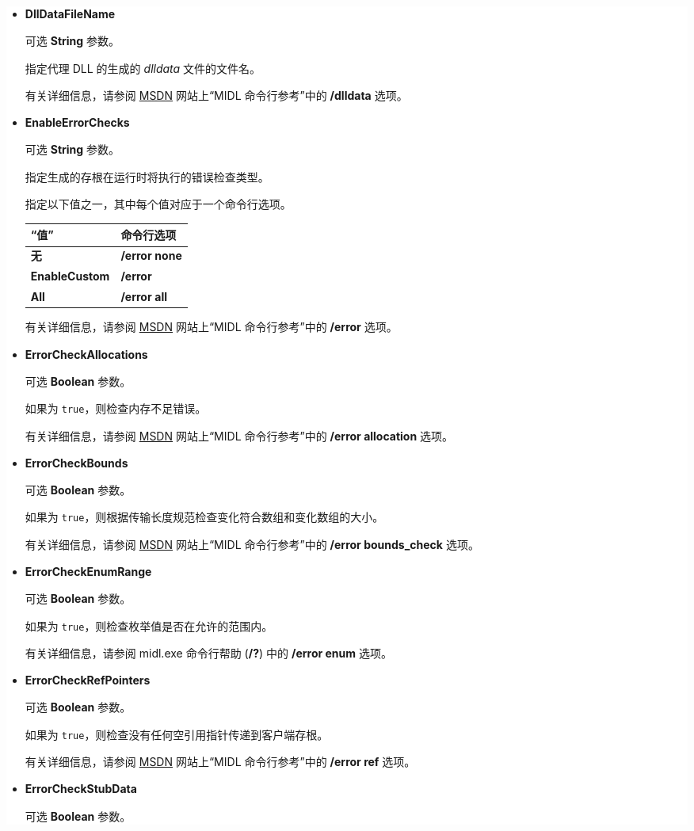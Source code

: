 -   **DllDataFileName**  
  
     可选 **String** 参数。  
  
     指定代理 DLL 的生成的 *dlldata* 文件的文件名。  
  
     有关详细信息，请参阅 [MSDN](http://go.microsoft.com/fwlink/?LinkId=737) 网站上“MIDL 命令行参考”中的 **/dlldata** 选项。  
  
-   **EnableErrorChecks**  
  
     可选 **String** 参数。  
  
     指定生成的存根在运行时将执行的错误检查类型。  
  
     指定以下值之一，其中每个值对应于一个命令行选项。  
  
    |“值”|命令行选项|  
    |-----------|--------------------------|  
    |**无**|**/error none**|  
    |**EnableCustom**|**/error**|  
    |**All**|**/error all**|  
  
     有关详细信息，请参阅 [MSDN](http://go.microsoft.com/fwlink/?LinkId=737) 网站上“MIDL 命令行参考”中的 **/error** 选项。  
  
-   **ErrorCheckAllocations**  
  
     可选 **Boolean** 参数。  
  
     如果为 `true`，则检查内存不足错误。  
  
     有关详细信息，请参阅 [MSDN](http://go.microsoft.com/fwlink/?LinkId=737) 网站上“MIDL 命令行参考”中的 **/error allocation** 选项。  
  
-   **ErrorCheckBounds**  
  
     可选 **Boolean** 参数。  
  
     如果为 `true`，则根据传输长度规范检查变化符合数组和变化数组的大小。  
  
     有关详细信息，请参阅 [MSDN](http://go.microsoft.com/fwlink/?LinkId=737) 网站上“MIDL 命令行参考”中的 **/error bounds_check** 选项。  
  
-   **ErrorCheckEnumRange**  
  
     可选 **Boolean** 参数。  
  
     如果为 `true`，则检查枚举值是否在允许的范围内。  
  
     有关详细信息，请参阅 midl.exe 命令行帮助 (**/?**) 中的 **/error enum** 选项。  
  
-   **ErrorCheckRefPointers**  
  
     可选 **Boolean** 参数。  
  
     如果为 `true`，则检查没有任何空引用指针传递到客户端存根。  
  
     有关详细信息，请参阅 [MSDN](http://go.microsoft.com/fwlink/?LinkId=737) 网站上“MIDL 命令行参考”中的 **/error ref** 选项。  
  
-   **ErrorCheckStubData**  
  
     可选 **Boolean** 参数。  
  